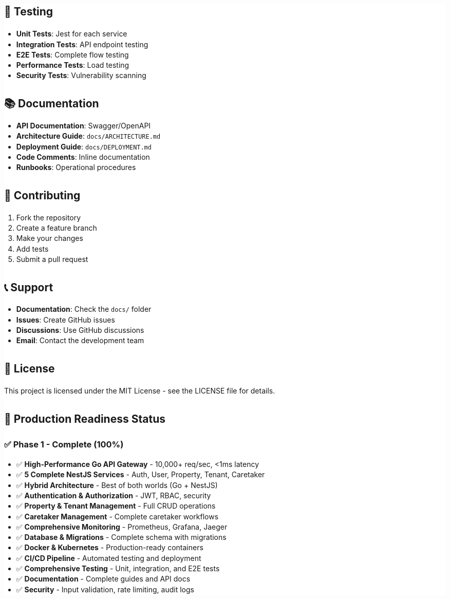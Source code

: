 ## 🧪 Testing

- **Unit Tests**: Jest for each service
- **Integration Tests**: API endpoint testing
- **E2E Tests**: Complete flow testing
- **Performance Tests**: Load testing
- **Security Tests**: Vulnerability scanning

## 📚 Documentation

- **API Documentation**: Swagger/OpenAPI
- **Architecture Guide**: `docs/ARCHITECTURE.md`
- **Deployment Guide**: `docs/DEPLOYMENT.md`
- **Code Comments**: Inline documentation
- **Runbooks**: Operational procedures

## 🤝 Contributing

1. Fork the repository
2. Create a feature branch
3. Make your changes
4. Add tests
5. Submit a pull request

## 📞 Support

- **Documentation**: Check the `docs/` folder
- **Issues**: Create GitHub issues
- **Discussions**: Use GitHub discussions
- **Email**: Contact the development team

## 📄 License

This project is licensed under the MIT License - see the LICENSE file for details.

## 🎯 Production Readiness Status

### ✅ Phase 1 - Complete (100%)
- ✅ **High-Performance Go API Gateway** - 10,000+ req/sec, <1ms latency
- ✅ **5 Complete NestJS Services** - Auth, User, Property, Tenant, Caretaker
- ✅ **Hybrid Architecture** - Best of both worlds (Go + NestJS)
- ✅ **Authentication & Authorization** - JWT, RBAC, security
- ✅ **Property & Tenant Management** - Full CRUD operations
- ✅ **Caretaker Management** - Complete caretaker workflows
- ✅ **Comprehensive Monitoring** - Prometheus, Grafana, Jaeger
- ✅ **Database & Migrations** - Complete schema with migrations
- ✅ **Docker & Kubernetes** - Production-ready containers
- ✅ **CI/CD Pipeline** - Automated testing and deployment
- ✅ **Comprehensive Testing** - Unit, integration, and E2E tests
- ✅ **Documentation** - Complete guides and API docs
- ✅ **Security** - Input validation, rate limiting, audit logs
